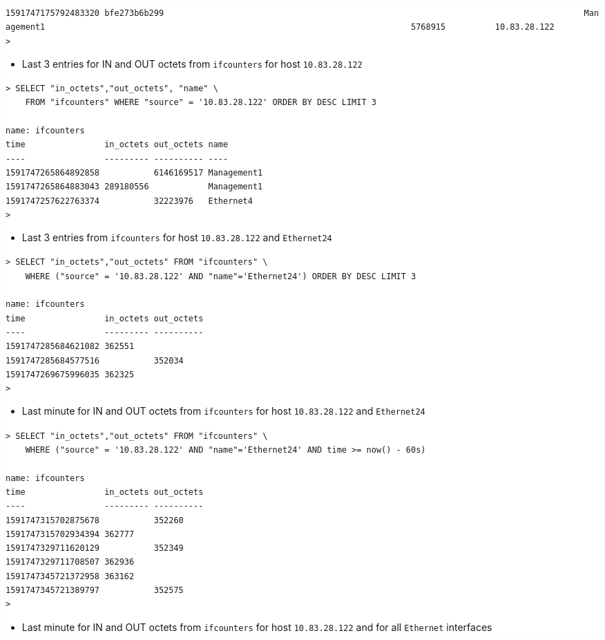 ```influx
1591747175792483320 bfe273b6b299                                                                                     Management1                                                                          5768915          10.83.28.122
>
```

- Last 3 entries for IN and OUT octets from `ifcounters` for host `10.83.28.122`

```influx
> SELECT "in_octets","out_octets", "name" \
    FROM "ifcounters" WHERE "source" = '10.83.28.122' ORDER BY DESC LIMIT 3

name: ifcounters
time                in_octets out_octets name
----                --------- ---------- ----
1591747265864892858           6146169517 Management1
1591747265864883043 289180556            Management1
1591747257622763374           32223976   Ethernet4
>
```

- Last 3 entries from `ifcounters` for host `10.83.28.122` and `Ethernet24`

```influx
> SELECT "in_octets","out_octets" FROM "ifcounters" \
    WHERE ("source" = '10.83.28.122' AND "name"='Ethernet24') ORDER BY DESC LIMIT 3

name: ifcounters
time                in_octets out_octets
----                --------- ----------
1591747285684621082 362551
1591747285684577516           352034
1591747269675996035 362325
>
```

- Last minute for IN and OUT octets from `ifcounters` for host `10.83.28.122` and `Ethernet24`

```
> SELECT "in_octets","out_octets" FROM "ifcounters" \
    WHERE ("source" = '10.83.28.122' AND "name"='Ethernet24' AND time >= now() - 60s)

name: ifcounters
time                in_octets out_octets
----                --------- ----------
1591747315702875678           352260
1591747315702934394 362777
1591747329711620129           352349
1591747329711708507 362936
1591747345721372958 363162
1591747345721389797           352575
>
```

- Last minute for IN and OUT octets from `ifcounters` for host `10.83.28.122` and for all `Ethernet` interfaces
